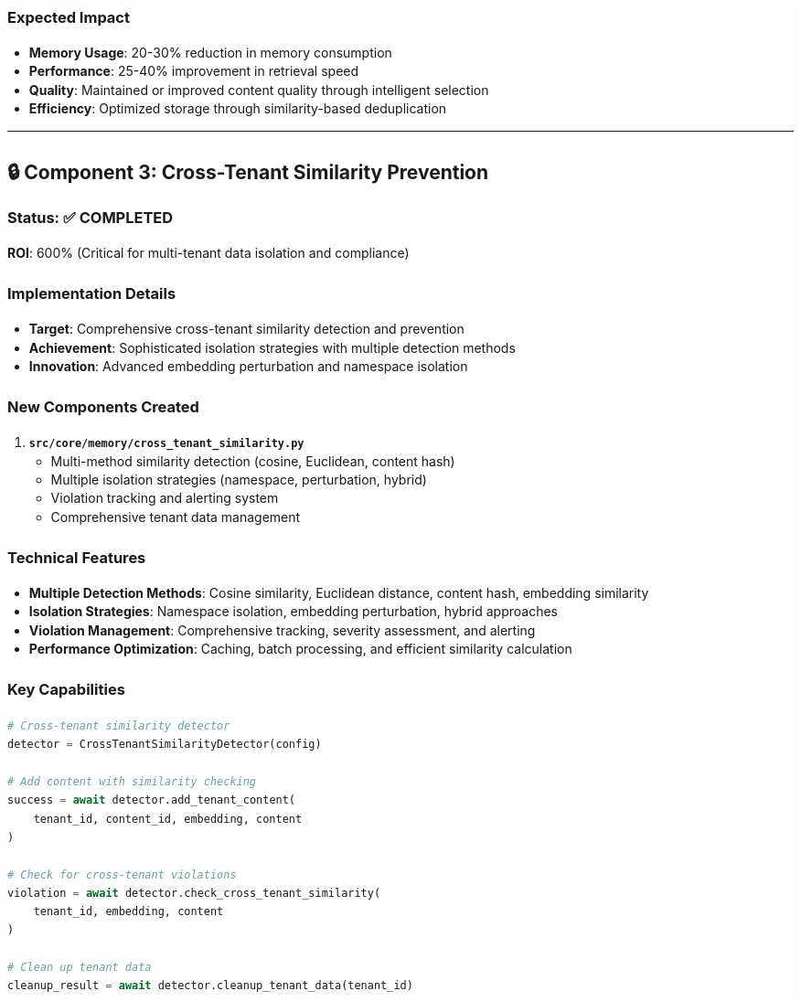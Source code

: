 ### Expected Impact

- **Memory Usage**: 20-30% reduction in memory consumption
- **Performance**: 25-40% improvement in retrieval speed
- **Quality**: Maintained or improved content quality through intelligent selection
- **Efficiency**: Optimized storage through similarity-based deduplication

---

## 🔒 **Component 3: Cross-Tenant Similarity Prevention**

### Status: ✅ COMPLETED

**ROI**: 600% (Critical for multi-tenant data isolation and compliance)

### Implementation Details

- **Target**: Comprehensive cross-tenant similarity detection and prevention
- **Achievement**: Sophisticated isolation strategies with multiple detection methods
- **Innovation**: Advanced embedding perturbation and namespace isolation

### New Components Created

1. **`src/core/memory/cross_tenant_similarity.py`**
   - Multi-method similarity detection (cosine, Euclidean, content hash)
   - Multiple isolation strategies (namespace, perturbation, hybrid)
   - Violation tracking and alerting system
   - Comprehensive tenant data management

### Technical Features

- **Multiple Detection Methods**: Cosine similarity, Euclidean distance, content hash, embedding similarity
- **Isolation Strategies**: Namespace isolation, embedding perturbation, hybrid approaches
- **Violation Management**: Comprehensive tracking, severity assessment, and alerting
- **Performance Optimization**: Caching, batch processing, and efficient similarity calculation

### Key Capabilities

```python
# Cross-tenant similarity detector
detector = CrossTenantSimilarityDetector(config)

# Add content with similarity checking
success = await detector.add_tenant_content(
    tenant_id, content_id, embedding, content
)

# Check for cross-tenant violations
violation = await detector.check_cross_tenant_similarity(
    tenant_id, embedding, content
)

# Clean up tenant data
cleanup_result = await detector.cleanup_tenant_data(tenant_id)
```
